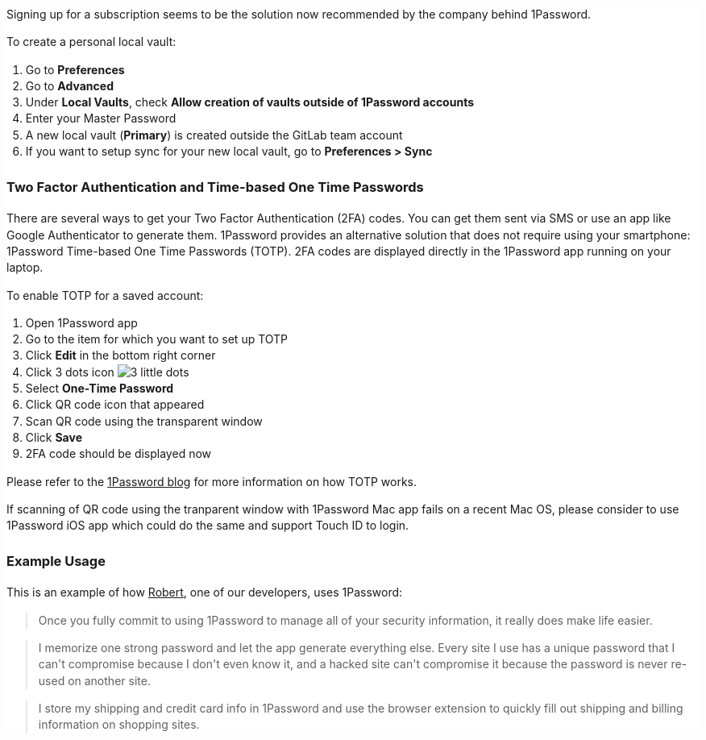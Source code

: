 Signing up for a subscription seems to be the solution now recommended by the
company behind 1Password.

To create a personal local vault:

1. Go to **Preferences**
1. Go to **Advanced**
1. Under **Local Vaults**, check **Allow creation of vaults outside of 1Password accounts**
1. Enter your Master Password
1. A new local vault (**Primary**) is created outside the GitLab team account
1. If you want to setup sync for your new local vault, go to **Preferences > Sync**

### Two Factor Authentication and Time-based One Time Passwords<a name="1password-totp"></a>

There are several ways to get your Two Factor Authentication (2FA) codes.
You can get them sent via SMS or use an app like Google Authenticator to
generate them. 1Password provides an alternative solution that does not
require using your smartphone: 1Password Time-based One Time Passwords
(TOTP). 2FA codes are displayed directly in the 1Password app running on your
laptop.

To enable TOTP for a saved account:

1. Open 1Password app
1. Go to the item for which you want to set up TOTP
1. Click **Edit** in the bottom right corner
1. Click 3 dots icon
   ![3 little dots](/handbook/security/1password-totp.png)
1. Select **One-Time Password**
1. Click QR code icon that appeared
1. Scan QR code using the transparent window
1. Click **Save**
1. 2FA code should be displayed now

Please refer to the [1Password blog] for more information on how TOTP works.

[1Password blog]: https://blog.agilebits.com/2015/01/26/totp-for-1password-users/

If scanning of QR code using the tranparent window with 1Password Mac app fails on a recent Mac OS, please consider to use 1Password iOS app which could do the same and support Touch ID to login.

### Example Usage<a name="1password-example-usage"></a>

This is an example of how <a href="https://gitlab.com/u/rspeicher">Robert</a>,
one of our developers, uses 1Password:

> Once you fully commit to using 1Password to manage all of your security
> information, it really does make life easier.

> I memorize one strong password and let the app generate
> everything else. Every site I use has a unique password that I can't
> compromise because I don't even know it, and a hacked site can't compromise
> it because the password is never re-used on another site.

> I store my shipping and credit card info in 1Password and use the browser
> extension to quickly fill out shipping and billing information on shopping
> sites.


[1Password]: https://1password.com
[generate strong passwords]: https://support.1password.com/guides/mac/generate-a-strong-password.html
[1Password TOTP]: #1password-totp
[Google Authenticator]: https://support.google.com/accounts/answer/1066447?hl=en
[FileVault]: https://support.apple.com/en-us/HT204837
[team call agenda]: https://docs.google.com/document/d/1JiLWsTOm0yprPVIW9W-hM4iUsRxkBt_1bpm3VXV4Muc/edit
[0-day attack]: https://en.wikipedia.org/wiki/Zero-day_(computing)
[email to wire cash]: http://blog.centrify.com/ceo-fraud-business-email-compromise/
[1Password for Teams]: https://blog.agilebits.com/2015/11/03/introducing-1password-for-teams/
[Teams account]: https://gitlab.1password.com/
[OSX app]: https://agilebits.com/downloads